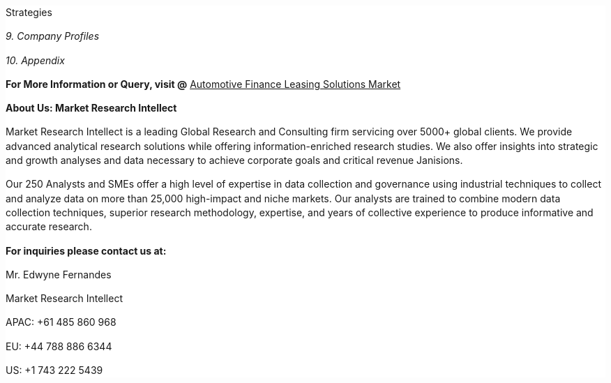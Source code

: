 Strategies</span></em></li></ul><p><em><span class="font-[700]">9. Company Profiles</span></em></p><p><em><span class="font-[700]">10. Appendix</span></em></p><p><span class="font-[700]"><strong>For More Information or Query, visit&nbsp;@</strong>&nbsp;</span><span class="font-[700]"><a href="https://www.marketresearchintellect.com/product/automotive-finance-leasing-solutions-market/?utm_source=Linkedin&utm_medium=867" target="_blank" data-tracking-control-name="article-ssr-frontend-pulse_little-text-block" data-tracking-will-navigate="" data-test-link="">Automotive Finance Leasing Solutions Market</a></span></p><p><strong><span class="font-[700]">About Us: Market Research Intellect</span></strong></p><p><span class="">Market Research Intellect is a leading Global Research and Consulting firm servicing over 5000+ global clients. We provide advanced analytical research solutions while offering information-enriched research studies.&nbsp;</span>We also offer insights into strategic and growth analyses and data necessary to achieve corporate goals and critical revenue Janisions.</p><p><span class="">Our 250 Analysts and SMEs offer a high level of expertise in data collection and governance using industrial techniques to collect and analyze data on more than 25,000 high-impact and niche markets. Our analysts are trained to combine modern data collection techniques, superior research methodology, expertise, and years of collective experience to produce informative and accurate research.</span></p><p><strong>For inquiries please contact us at:</strong></p><p>Mr. Edwyne Fernandes</p><p>Market Research Intellect</p><p>APAC: +61 485 860 968</p><p>EU: +44 788 886 6344</p><p>US: +1 743 222 5439</p>